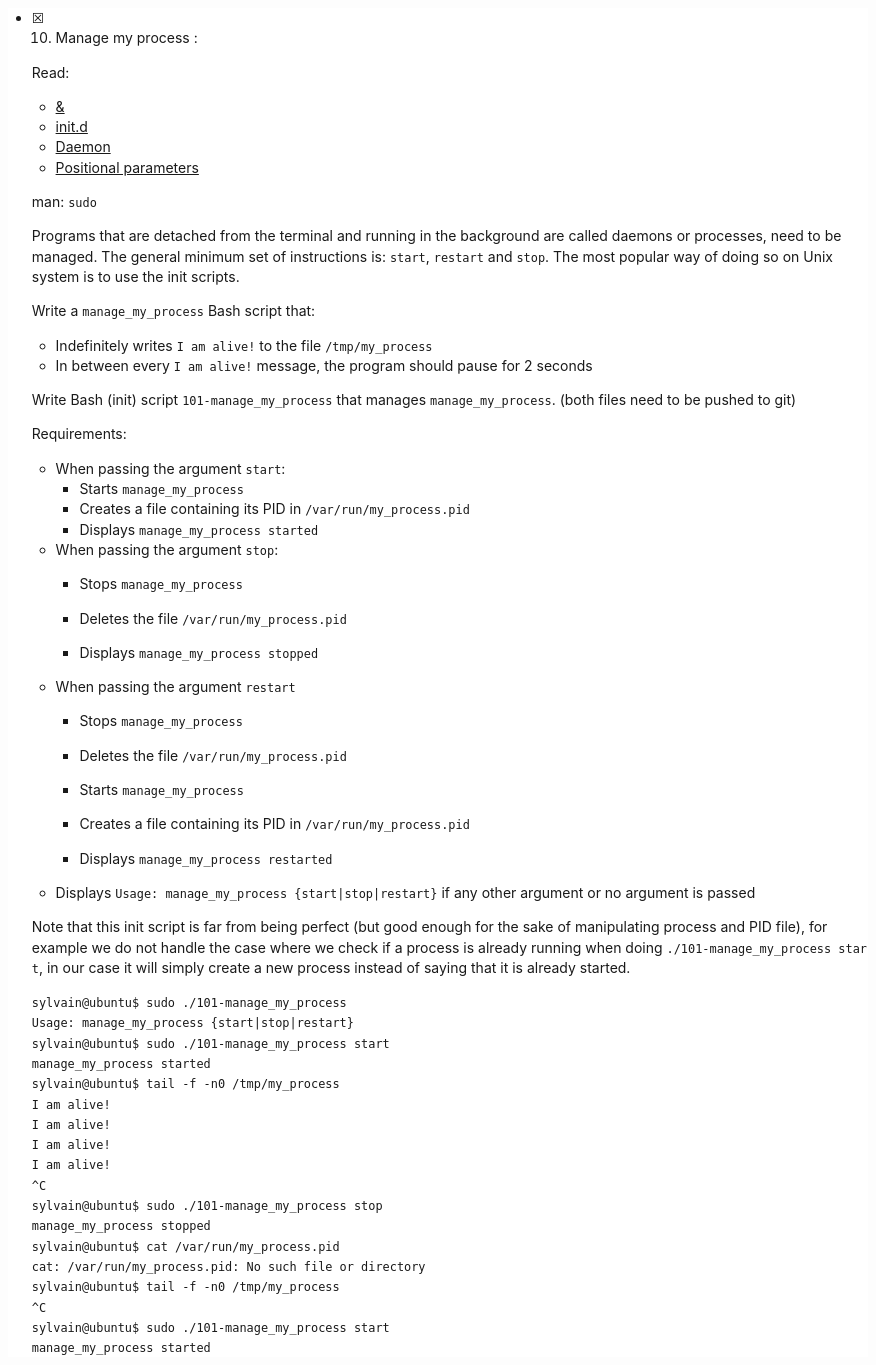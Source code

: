 - [x] 10. Manage my process :

	Read:

	-   [&](https://intranet.alxswe.com/rltoken/R4YSgPT1k0PhWCrB0TYzoQ "&")
	-   [init.d](https://intranet.alxswe.com/rltoken/sVqN4oNYYO6ojS4ctT02Jw "init.d")
	-   [Daemon](https://intranet.alxswe.com/rltoken/kCoQ5aYO3towdDQFVPcfNg "Daemon")
	-   [Positional parameters](https://intranet.alxswe.com/rltoken/TJ2rxUwRsnM1mJQHSCnOQA "Positional parameters")

	man:  `sudo`

	Programs that are detached from the terminal and running in the background are called daemons or processes, need to be managed. The general minimum set of instructions is:  `start`,  `restart`  and  `stop`. The most popular way of doing so on Unix system is to use the init scripts.

	Write a  `manage_my_process`  Bash script that:

	-   Indefinitely writes  `I am alive!`  to the file  `/tmp/my_process`
	-   In between every  `I am alive!`  message, the program should pause for 2 seconds

	Write Bash (init) script  `101-manage_my_process`  that manages  `manage_my_process`. (both files need to be pushed to git)

	Requirements:

	-   When passing the argument  `start`:
	    -   Starts  `manage_my_process`
	    -   Creates a file containing its PID in  `/var/run/my_process.pid`
	    -   Displays  `manage_my_process started`
	-   When passing the argument  `stop`:
	    -   Stops  `manage_my_process`  
	        
	    -   Deletes the file  `/var/run/my_process.pid`
	    -   Displays  `manage_my_process stopped`
	-   When passing the argument  `restart`
	    -   Stops  `manage_my_process`  
	        
	    -   Deletes the file  `/var/run/my_process.pid`
	    -   Starts  `manage_my_process`
	    -   Creates a file containing its PID in  `/var/run/my_process.pid`
	    -   Displays  `manage_my_process restarted`
	-   Displays  `Usage: manage_my_process {start|stop|restart}`  if any other argument or no argument is passed

	Note that this init script is far from being perfect (but good enough for the sake of manipulating process and PID file), for example we do not handle the case where we check if a process is already running when doing  `./101-manage_my_process start`, in our case it will simply create a new process instead of saying that it is already started.

	```
	sylvain@ubuntu$ sudo ./101-manage_my_process
	Usage: manage_my_process {start|stop|restart}
	sylvain@ubuntu$ sudo ./101-manage_my_process start
	manage_my_process started
	sylvain@ubuntu$ tail -f -n0 /tmp/my_process 
	I am alive!
	I am alive!
	I am alive!
	I am alive!
	^C
	sylvain@ubuntu$ sudo ./101-manage_my_process stop
	manage_my_process stopped
	sylvain@ubuntu$ cat /var/run/my_process.pid 
	cat: /var/run/my_process.pid: No such file or directory
	sylvain@ubuntu$ tail -f -n0 /tmp/my_process 
	^C
	sylvain@ubuntu$ sudo ./101-manage_my_process start
	manage_my_process started